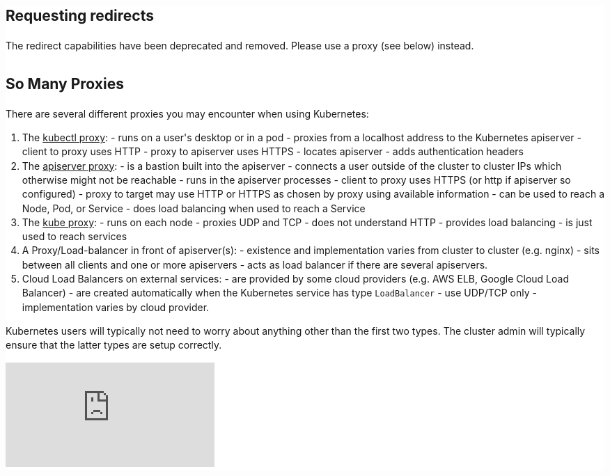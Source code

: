 ## Requesting redirects

The redirect capabilities have been deprecated and removed.  Please use a proxy (see below) instead.

## So Many Proxies

There are several different proxies you may encounter when using Kubernetes:
  1. The [kubectl proxy](#directly-accessing-the-rest-api):
    - runs on a user's desktop or in a pod
    - proxies from a localhost address to the Kubernetes apiserver
    - client to proxy uses HTTP
    - proxy to apiserver uses HTTPS
    - locates apiserver
    - adds authentication headers
  1. The [apiserver proxy](#discovering-builtin-services):
    - is a bastion built into the apiserver
    - connects a user outside of the cluster to cluster IPs which otherwise might not be reachable
    - runs in the apiserver processes
    - client to proxy uses HTTPS (or http if apiserver so configured)
    - proxy to target may use HTTP or HTTPS as chosen by proxy using available information
    - can be used to reach a Node, Pod, or Service
    - does load balancing when used to reach a Service
  1. The [kube proxy](services.html#ips-and-vips):
    - runs on each node 
    - proxies UDP and TCP
    - does not understand HTTP
    - provides load balancing
    - is just used to reach services
  1. A Proxy/Load-balancer in front of apiserver(s):
    - existence and implementation varies from cluster to cluster (e.g. nginx)
    - sits between all clients and one or more apiservers
    - acts as load balancer if there are several apiservers.
  1. Cloud Load Balancers on external services:
    - are provided by some cloud providers (e.g. AWS ELB, Google Cloud Load Balancer)
    - are created automatically when the Kubernetes service has type `LoadBalancer`
    - use UDP/TCP only
    - implementation varies by cloud provider.



Kubernetes users will typically not need to worry about anything other than the first two types.  The cluster admin
will typically ensure that the latter types are setup correctly.








[![Analytics](https://kubernetes-site.appspot.com/UA-36037335-10/GitHub/docs/user-guide/accessing-the-cluster.md?pixel)]()


